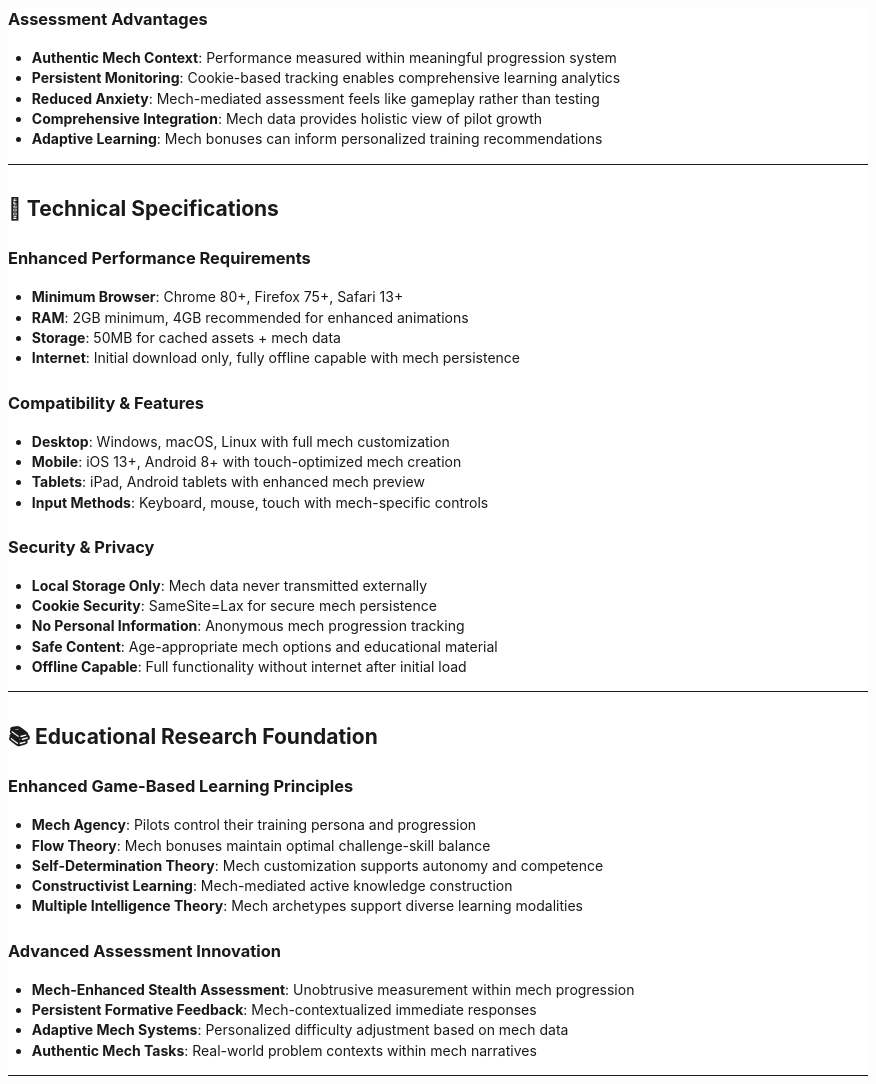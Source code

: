 ### Assessment Advantages

- **Authentic Mech Context**: Performance measured within meaningful progression system
- **Persistent Monitoring**: Cookie-based tracking enables comprehensive learning analytics
- **Reduced Anxiety**: Mech-mediated assessment feels like gameplay rather than testing
- **Comprehensive Integration**: Mech data provides holistic view of pilot growth
- **Adaptive Learning**: Mech bonuses can inform personalized training recommendations

---

## 🔧 Technical Specifications

### Enhanced Performance Requirements

- **Minimum Browser**: Chrome 80+, Firefox 75+, Safari 13+
- **RAM**: 2GB minimum, 4GB recommended for enhanced animations
- **Storage**: 50MB for cached assets + mech data
- **Internet**: Initial download only, fully offline capable with mech persistence

### Compatibility & Features

- **Desktop**: Windows, macOS, Linux with full mech customization
- **Mobile**: iOS 13+, Android 8+ with touch-optimized mech creation
- **Tablets**: iPad, Android tablets with enhanced mech preview
- **Input Methods**: Keyboard, mouse, touch with mech-specific controls

### Security & Privacy

- **Local Storage Only**: Mech data never transmitted externally
- **Cookie Security**: SameSite=Lax for secure mech persistence
- **No Personal Information**: Anonymous mech progression tracking
- **Safe Content**: Age-appropriate mech options and educational material
- **Offline Capable**: Full functionality without internet after initial load

---

## 📚 Educational Research Foundation

### Enhanced Game-Based Learning Principles

- **Mech Agency**: Pilots control their training persona and progression
- **Flow Theory**: Mech bonuses maintain optimal challenge-skill balance
- **Self-Determination Theory**: Mech customization supports autonomy and competence
- **Constructivist Learning**: Mech-mediated active knowledge construction
- **Multiple Intelligence Theory**: Mech archetypes support diverse learning modalities

### Advanced Assessment Innovation

- **Mech-Enhanced Stealth Assessment**: Unobtrusive measurement within mech progression
- **Persistent Formative Feedback**: Mech-contextualized immediate responses
- **Adaptive Mech Systems**: Personalized difficulty adjustment based on mech data
- **Authentic Mech Tasks**: Real-world problem contexts within mech narratives

---